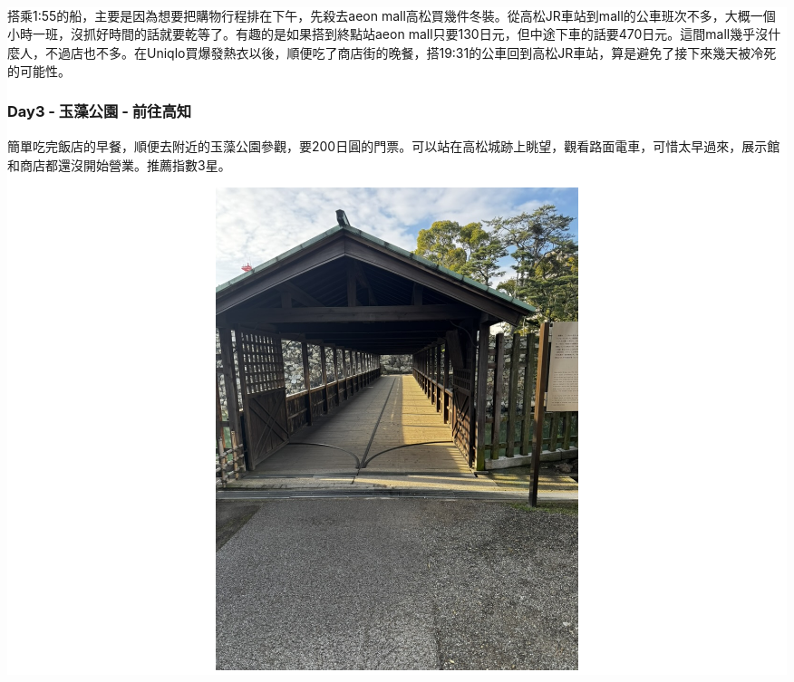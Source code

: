 搭乘1:55的船，主要是因為想要把購物行程排在下午，先殺去aeon mall高松買幾件冬裝。從高松JR車站到mall的公車班次不多，大概一個小時一班，沒抓好時間的話就要乾等了。有趣的是如果搭到終點站aeon mall只要130日元，但中途下車的話要470日元。這間mall幾乎沒什麼人，不過店也不多。在Uniqlo買爆發熱衣以後，順便吃了商店街的晚餐，搭19:31的公車回到高松JR車站，算是避免了接下來幾天被冷死的可能性。

### Day3 - 玉藻公園 - 前往高知

簡單吃完飯店的早餐，順便去附近的玉藻公園參觀，要200日圓的門票。可以站在高松城跡上眺望，觀看路面電車，可惜太早過來，展示館和商店都還沒開始營業。推薦指數3星。

<p style="text-align: center;">
  <img src="/images/posts/mar25/20.jpeg" width="400">
</p>
